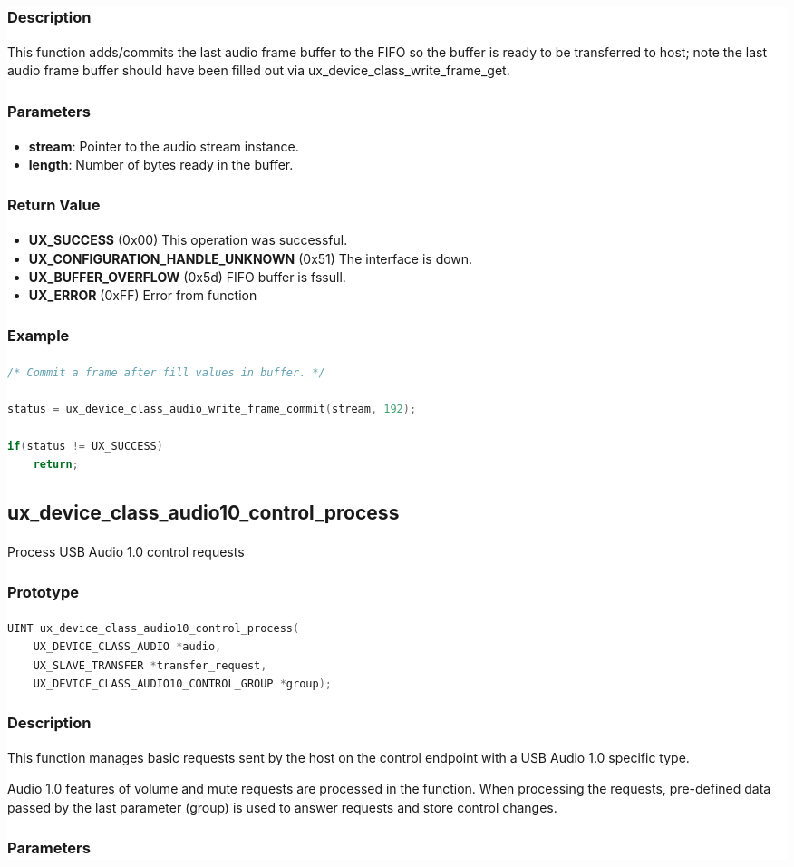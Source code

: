 ### Description

This function adds/commits the last audio frame buffer to the FIFO so the buffer is ready to be transferred to host; note the last audio frame buffer should have been filled out via ux_device_class_write_frame_get.

### Parameters

- **stream**: Pointer to the audio stream instance.
- **length**: Number of bytes ready in the buffer.

### Return Value

- **UX_SUCCESS** (0x00) This operation was successful.
- **UX_CONFIGURATION_HANDLE_UNKNOWN** (0x51) The interface is down.
- **UX_BUFFER_OVERFLOW** (0x5d) FIFO buffer is fssull.
- **UX_ERROR** (0xFF) Error from function

### Example

```C
/* Commit a frame after fill values in buffer. */

status = ux_device_class_audio_write_frame_commit(stream, 192);

if(status != UX_SUCCESS)
    return;
```

## ux_device_class_audio10_control_process

Process USB Audio 1.0 control requests

### Prototype

```C
UINT ux_device_class_audio10_control_process(
    UX_DEVICE_CLASS_AUDIO *audio,
    UX_SLAVE_TRANSFER *transfer_request,
    UX_DEVICE_CLASS_AUDIO10_CONTROL_GROUP *group);
```

### Description

This function manages basic requests sent by the host on the control endpoint with a USB Audio 1.0 specific type.

Audio 1.0 features of volume and mute requests are processed in the function. When processing the requests, pre-defined data passed by the last parameter (group) is used to answer requests and store control changes.

### Parameters
